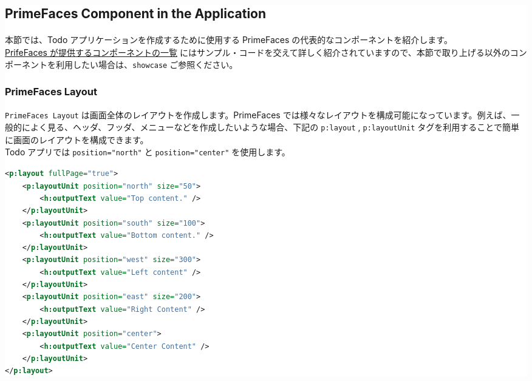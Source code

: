 
## PrimeFaces Component in the Application

本節では、Todo アプリケーションを作成するために使用する PrimeFaces の代表的なコンポーネントを紹介します。  
[PrifeFaces が提供するコンポーネントの一覧](https://www.primefaces.org/showcase/) にはサンプル・コードを交えて詳しく紹介されていますので、本節で取り上げる以外のコンポーネントを利用したい場合は、`showcase` ご参照ください。

### PrimeFaces Layout

`PrimeFaces Layout` は画面全体のレイアウトを作成します。PrimeFaces では様々なレイアウトを構成可能になっています。例えば、一般的によく見る、ヘッダ、フッダ、メニューなどを作成したいような場合、下記の `p:layout` , `p:layoutUnit` タグを利用することで簡単に画面のレイアウトを構成できます。  
Todo アプリでは `position="north"` と `position="center"` を使用します。

```xml
<p:layout fullPage="true">
    <p:layoutUnit position="north" size="50">
        <h:outputText value="Top content." />
    </p:layoutUnit>
    <p:layoutUnit position="south" size="100">
        <h:outputText value="Bottom content." />
    </p:layoutUnit>
    <p:layoutUnit position="west" size="300">
        <h:outputText value="Left content" />
    </p:layoutUnit>
    <p:layoutUnit position="east" size="200">
        <h:outputText value="Right Content" />
    </p:layoutUnit>
    <p:layoutUnit position="center">
        <h:outputText value="Center Content" />
    </p:layoutUnit>
</p:layout>
```
